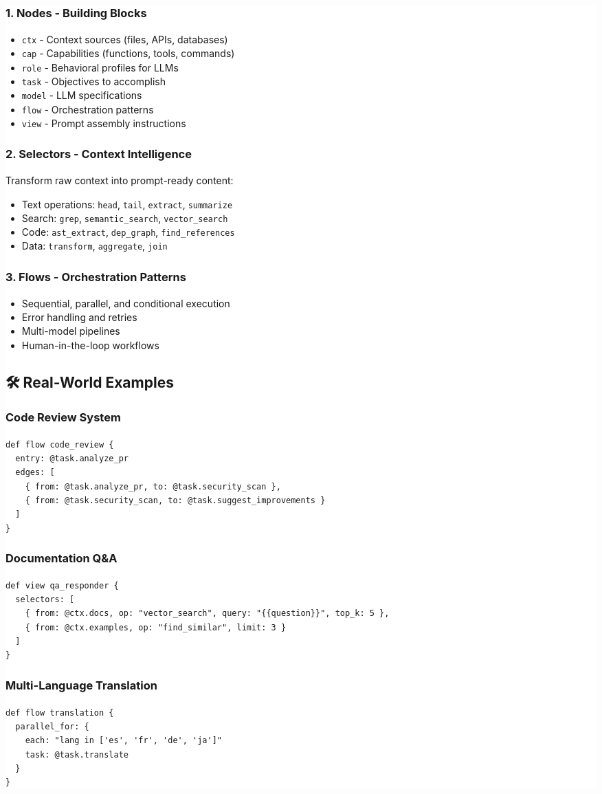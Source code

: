 ### 1. **Nodes** - Building Blocks
- `ctx` - Context sources (files, APIs, databases)
- `cap` - Capabilities (functions, tools, commands)
- `role` - Behavioral profiles for LLMs
- `task` - Objectives to accomplish
- `model` - LLM specifications
- `flow` - Orchestration patterns
- `view` - Prompt assembly instructions

### 2. **Selectors** - Context Intelligence
Transform raw context into prompt-ready content:
- Text operations: `head`, `tail`, `extract`, `summarize`
- Search: `grep`, `semantic_search`, `vector_search`
- Code: `ast_extract`, `dep_graph`, `find_references`
- Data: `transform`, `aggregate`, `join`

### 3. **Flows** - Orchestration Patterns
- Sequential, parallel, and conditional execution
- Error handling and retries
- Multi-model pipelines
- Human-in-the-loop workflows

## 🛠️ Real-World Examples

### Code Review System
```chord
def flow code_review {
  entry: @task.analyze_pr
  edges: [
    { from: @task.analyze_pr, to: @task.security_scan },
    { from: @task.security_scan, to: @task.suggest_improvements }
  ]
}
```

### Documentation Q&A
```chord
def view qa_responder {
  selectors: [
    { from: @ctx.docs, op: "vector_search", query: "{{question}}", top_k: 5 },
    { from: @ctx.examples, op: "find_similar", limit: 3 }
  ]
}
```

### Multi-Language Translation
```chord
def flow translation {
  parallel_for: {
    each: "lang in ['es', 'fr', 'de', 'ja']"
    task: @task.translate
  }
}
```
